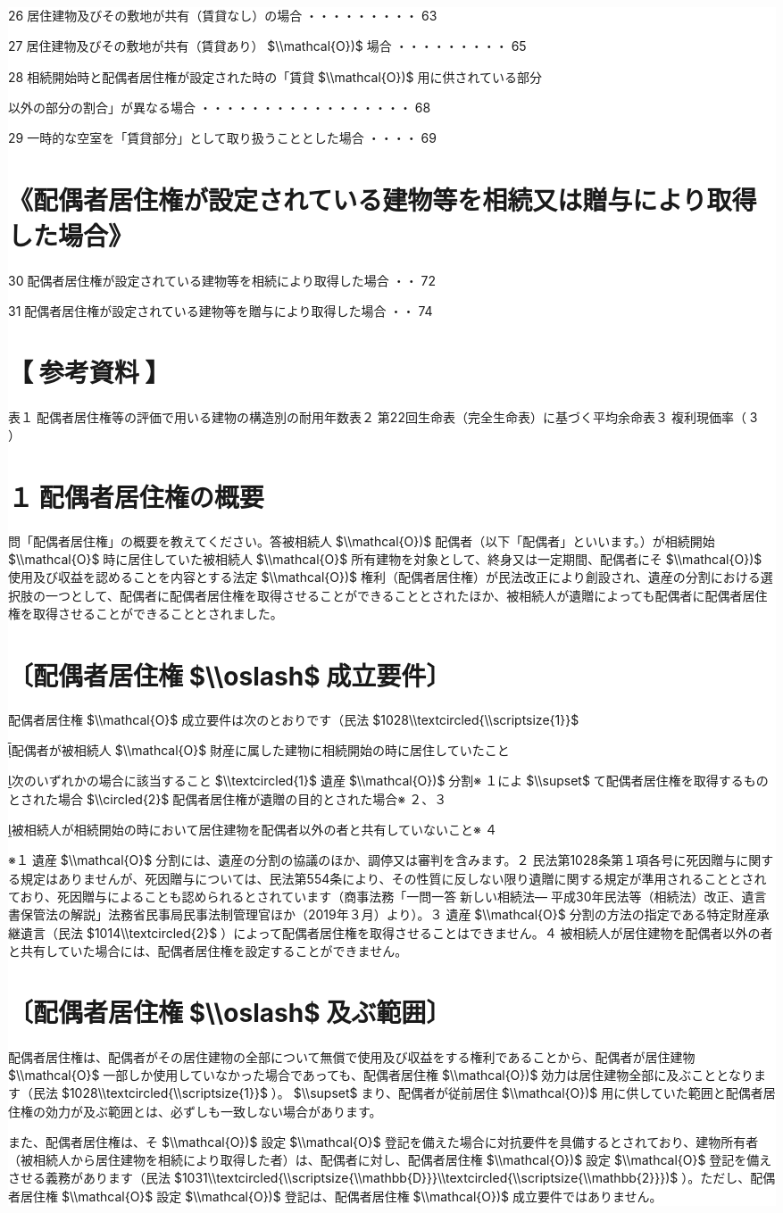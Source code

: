 26 居住建物及びその敷地が共有（賃貸なし）の場合 ・・・・・・・・・ 63

27 居住建物及びその敷地が共有（賃貸あり） $\\mathcal{O})$ 場合 ・・・・・・・・・ 65

28 相続開始時と配偶者居住権が設定された時の「賃貸 $\\mathcal{O})$ 用に供されている部分

以外の部分の割合」が異なる場合 ・・・・・・・・・・・・・・・・・ 68

29 一時的な空室を「賃貸部分」として取り扱うこととした場合 ・・・・ 69

# 《配偶者居住権が設定されている建物等を相続又は贈与により取得した場合》

30 配偶者居住権が設定されている建物等を相続により取得した場合 ・・ 72

31 配偶者居住権が設定されている建物等を贈与により取得した場合 ・・ 74

# 【 参考資料 】

表１ 配偶者居住権等の評価で用いる建物の構造別の耐用年数表２ 第22回生命表（完全生命表）に基づく平均余命表３ 複利現価率（ $3~%$ ）

# １ 配偶者居住権の概要

問「配偶者居住権」の概要を教えてください。答被相続人 $\\mathcal{O})$ 配偶者（以下「配偶者」といいます。）が相続開始 $\\mathcal{O}$ 時に居住していた被相続人 $\\mathcal{O}$ 所有建物を対象として、終身又は一定期間、配偶者にそ $\\mathcal{O})$ 使用及び収益を認めることを内容とする法定 $\\mathcal{O})$ 権利（配偶者居住権）が民法改正により創設され、遺産の分割における選択肢の一つとして、配偶者に配偶者居住権を取得させることができることとされたほか、被相続人が遺贈によっても配偶者に配偶者居住権を取得させることができることとされました。

# 〔配偶者居住権 $\\oslash$ 成立要件〕

配偶者居住権 $\\mathcal{O}$ 成立要件は次のとおりです（民法 $1028\\textcircled{\\scriptsize{1}}$

配偶者が被相続人 $\\mathcal{O}$ 財産に属した建物に相続開始の時に居住していたこと

次のいずれかの場合に該当すること $\\textcircled{1}$ 遺産 $\\mathcal{O})$ 分割※ １によ $\\supset$ て配偶者居住権を取得するものとされた場合 $\\circled{2}$ 配偶者居住権が遺贈の目的とされた場合※ ２、３

被相続人が相続開始の時において居住建物を配偶者以外の者と共有していないこと※ ４

※１ 遺産 $\\mathcal{O}$ 分割には、遺産の分割の協議のほか、調停又は審判を含みます。２ 民法第1028条第１項各号に死因贈与に関する規定はありませんが、死因贈与については、民法第554条により、その性質に反しない限り遺贈に関する規定が準用されることとされており、死因贈与によることも認められるとされています（商事法務「一問一答 新しい相続法― 平成30年民法等（相続法）改正、遺言書保管法の解説」法務省民事局民事法制管理官ほか（2019年３月）より）。３ 遺産 $\\mathcal{O}$ 分割の方法の指定である特定財産承継遺言（民法 $1014\\textcircled{2}$ ）によって配偶者居住権を取得させることはできません。４ 被相続人が居住建物を配偶者以外の者と共有していた場合には、配偶者居住権を設定することができません。

# 〔配偶者居住権 $\\oslash$ 及ぶ範囲〕

配偶者居住権は、配偶者がその居住建物の全部について無償で使用及び収益をする権利であることから、配偶者が居住建物 $\\mathcal{O}$ 一部しか使用していなかった場合であっても、配偶者居住権 $\\mathcal{O})$ 効力は居住建物全部に及ぶこととなります（民法 $1028\\textcircled{\\scriptsize{1}}$ ）。 $\\supset$ まり、配偶者が従前居住 $\\mathcal{O})$ 用に供していた範囲と配偶者居住権の効力が及ぶ範囲とは、必ずしも一致しない場合があります。

また、配偶者居住権は、そ $\\mathcal{O})$ 設定 $\\mathcal{O}$ 登記を備えた場合に対抗要件を具備するとされており、建物所有者（被相続人から居住建物を相続により取得した者）は、配偶者に対し、配偶者居住権 $\\mathcal{O})$ 設定 $\\mathcal{O}$ 登記を備えさせる義務があります（民法 $1031\\textcircled{\\scriptsize{\\mathbb{D}}}\\textcircled{\\scriptsize{\\mathbb{2}}})$ ）。ただし、配偶者居住権 $\\mathcal{O}$ 設定 $\\mathcal{O})$ 登記は、配偶者居住権 $\\mathcal{O})$ 成立要件ではありません。
